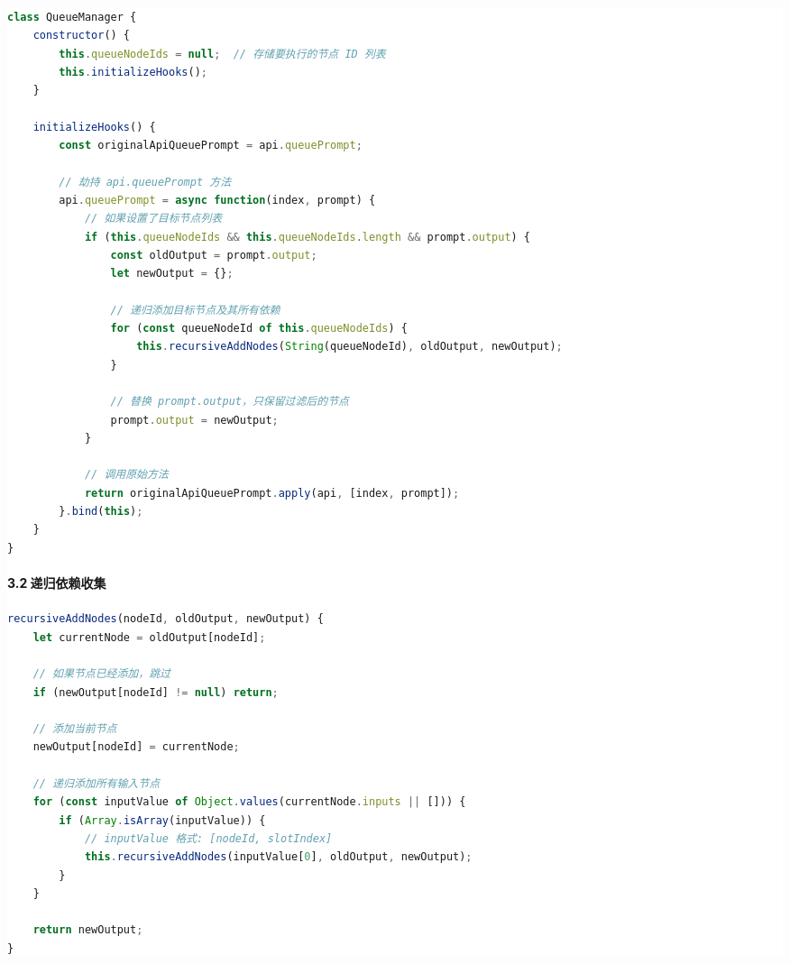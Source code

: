 ```javascript
class QueueManager {
    constructor() {
        this.queueNodeIds = null;  // 存储要执行的节点 ID 列表
        this.initializeHooks();
    }

    initializeHooks() {
        const originalApiQueuePrompt = api.queuePrompt;

        // 劫持 api.queuePrompt 方法
        api.queuePrompt = async function(index, prompt) {
            // 如果设置了目标节点列表
            if (this.queueNodeIds && this.queueNodeIds.length && prompt.output) {
                const oldOutput = prompt.output;
                let newOutput = {};

                // 递归添加目标节点及其所有依赖
                for (const queueNodeId of this.queueNodeIds) {
                    this.recursiveAddNodes(String(queueNodeId), oldOutput, newOutput);
                }

                // 替换 prompt.output，只保留过滤后的节点
                prompt.output = newOutput;
            }

            // 调用原始方法
            return originalApiQueuePrompt.apply(api, [index, prompt]);
        }.bind(this);
    }
}
```

#### 3.2 递归依赖收集

```javascript
recursiveAddNodes(nodeId, oldOutput, newOutput) {
    let currentNode = oldOutput[nodeId];

    // 如果节点已经添加，跳过
    if (newOutput[nodeId] != null) return;

    // 添加当前节点
    newOutput[nodeId] = currentNode;

    // 递归添加所有输入节点
    for (const inputValue of Object.values(currentNode.inputs || [])) {
        if (Array.isArray(inputValue)) {
            // inputValue 格式: [nodeId, slotIndex]
            this.recursiveAddNodes(inputValue[0], oldOutput, newOutput);
        }
    }

    return newOutput;
}
```
